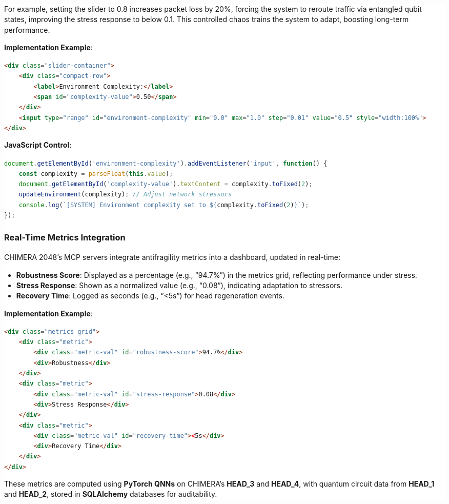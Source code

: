 For example, setting the slider to 0.8 increases packet loss by 20%, forcing the system to reroute traffic via entangled qubit states, improving the stress response to below 0.1. This controlled chaos trains the system to adapt, boosting long-term performance.

**Implementation Example**:
```html
<div class="slider-container">
    <div class="compact-row">
        <label>Environment Complexity:</label>
        <span id="complexity-value">0.50</span>
    </div>
    <input type="range" id="environment-complexity" min="0.0" max="1.0" step="0.01" value="0.5" style="width:100%">
</div>
```

**JavaScript Control**:
```javascript
document.getElementById('environment-complexity').addEventListener('input', function() {
    const complexity = parseFloat(this.value);
    document.getElementById('complexity-value').textContent = complexity.toFixed(2);
    updateEnvironment(complexity); // Adjust network stressors
    console.log(`[SYSTEM] Environment complexity set to ${complexity.toFixed(2)}`);
});
```

### Real-Time Metrics Integration

CHIMERA 2048’s MCP servers integrate antifragility metrics into a dashboard, updated in real-time:
- **Robustness Score**: Displayed as a percentage (e.g., “94.7%”) in the metrics grid, reflecting performance under stress.
- **Stress Response**: Shown as a normalized value (e.g., “0.08”), indicating adaptation to stressors.
- **Recovery Time**: Logged as seconds (e.g., “<5s”) for head regeneration events.

**Implementation Example**:
```html
<div class="metrics-grid">
    <div class="metric">
        <div class="metric-val" id="robustness-score">94.7%</div>
        <div>Robustness</div>
    </div>
    <div class="metric">
        <div class="metric-val" id="stress-response">0.08</div>
        <div>Stress Response</div>
    </div>
    <div class="metric">
        <div class="metric-val" id="recovery-time"><5s</div>
        <div>Recovery Time</div>
    </div>
</div>
```

These metrics are computed using **PyTorch QNNs** on CHIMERA’s **HEAD_3** and **HEAD_4**, with quantum circuit data from **HEAD_1** and **HEAD_2**, stored in **SQLAlchemy** databases for auditability.
